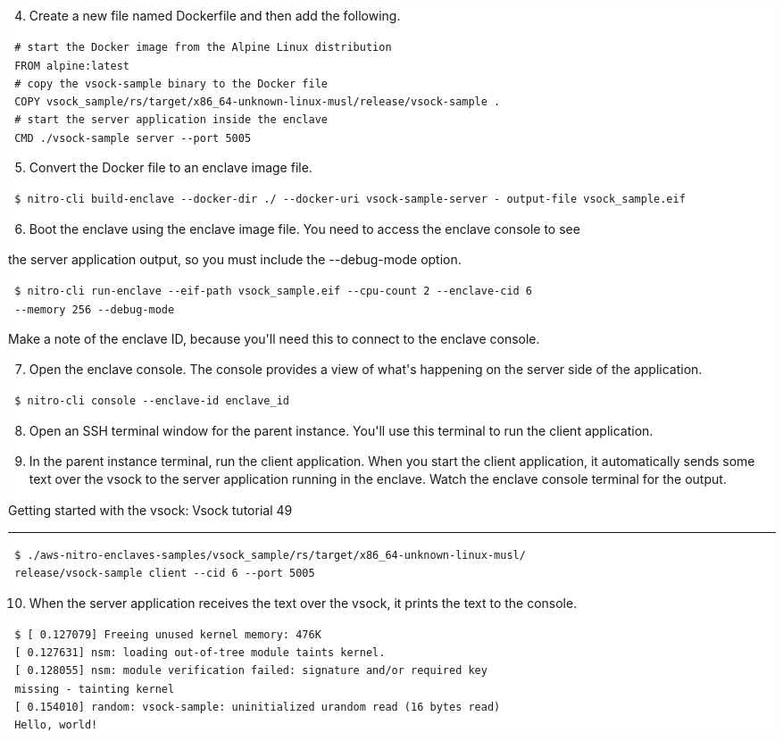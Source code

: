4. Create a new file named Dockerfile and then add the following.
```
 # start the Docker image from the Alpine Linux distribution
 FROM alpine:latest
 # copy the vsock-sample binary to the Docker file
 COPY vsock_sample/rs/target/x86_64-unknown-linux-musl/release/vsock-sample .
 # start the server application inside the enclave
 CMD ./vsock-sample server --port 5005

```

5. Convert the Docker file to an enclave image file.
```
 $ nitro-cli build-enclave --docker-dir ./ --docker-uri vsock-sample-server - output-file vsock_sample.eif

```

6. Boot the enclave using the enclave image file. You need to access the enclave console to see

the server application output, so you must include the --debug-mode option.
```
 $ nitro-cli run-enclave --eif-path vsock_sample.eif --cpu-count 2 --enclave-cid 6
 --memory 256 --debug-mode

```

Make a note of the enclave ID, because you'll need this to connect to the enclave console.

7. Open the enclave console. The console provides a view of what's happening on the server side
of the application.
```
 $ nitro-cli console --enclave-id enclave_id

```

8. Open an SSH terminal window for the parent instance. You'll use this terminal to run the client
application.

9. In the parent instance terminal, run the client application. When you start the client
application, it automatically sends some text over the vsock to the server application running
in the enclave. Watch the enclave console terminal for the output.

Getting started with the vsock: Vsock tutorial 49


-----

```
 $ ./aws-nitro-enclaves-samples/vsock_sample/rs/target/x86_64-unknown-linux-musl/
 release/vsock-sample client --cid 6 --port 5005

```

10. When the server application receives the text over the vsock, it prints the text to the console.
```
 $ [ 0.127079] Freeing unused kernel memory: 476K
 [ 0.127631] nsm: loading out-of-tree module taints kernel.
 [ 0.128055] nsm: module verification failed: signature and/or required key
 missing - tainting kernel
 [ 0.154010] random: vsock-sample: uninitialized urandom read (16 bytes read)
 Hello, world!

```
